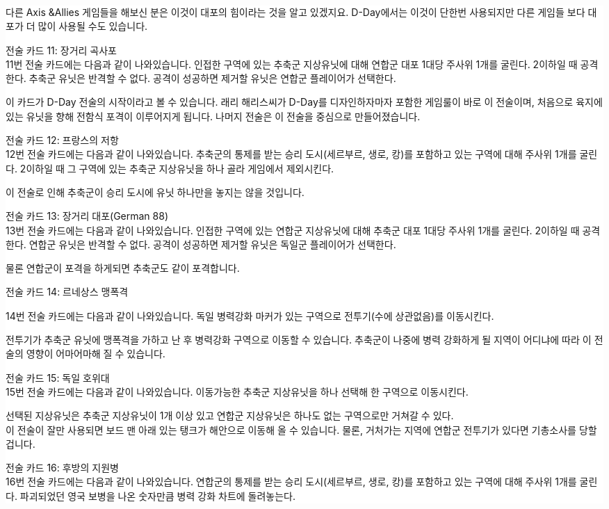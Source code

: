  

다른 Axis &Allies 게임들을 해보신 분은 이것이 대포의 힘이라는 것을 알고 있겠지요. D-Day에서는 이것이 단한번 사용되지만 다른
게임들 보다 대포가 더 많이 사용될 수도 있습니다.

  
  

전술 카드 11: 장거리 곡사포  
11번 전술 카드에는 다음과 같이 나와있습니다. 인접한 구역에 있는 추축군 지상유닛에 대해 연합군 대포 1대당 주사위 1개를 굴린다.
2이하일 때 공격한다. 추축군 유닛은 반격할 수 없다. 공격이 성공하면 제거할 유닛은 연합군 플레이어가 선택한다.

  

이 카드가 D-Day 전술의 시작이라고 볼 수 있습니다. 래리 해리스씨가 D-Day를 디자인하자마자 포함한 게임룰이 바로 이 전술이며,
처음으로 육지에 있는 유닛을 향해 전함식 포격이 이루어지게 됩니다. 나머지 전술은 이 전술을 중심으로 만들어졌습니다.

  
  

전술 카드 12: 프랑스의 저항  
12번 전술 카드에는 다음과 같이 나와있습니다. 추축군의 통제를 받는 승리 도시(세르부르, 생로, 캉)를 포함하고 있는 구역에 대해 주사위
1개를 굴린다. 2이하일 때 그 구역에 있는 추축군 지상유닛을 하나 골라 게임에서 제외시킨다.

  

이 전술로 인해 추축군이 승리 도시에 유닛 하나만을 놓지는 않을 것입니다.

  
  

전술 카드 13: 장거리 대포(German 88)  
13번 전술 카드에는 다음과 같이 나와있습니다. 인접한 구역에 있는 연합군 지상유닛에 대해 추축군 대포 1대당 주사위 1개를 굴린다.
2이하일 때 공격한다. 연합군 유닛은 반격할 수 없다. 공격이 성공하면 제거할 유닛은 독일군 플레이어가 선택한다.

  
  

물론 연합군이 포격을 하게되면 추축군도 같이 포격합니다.

  

  
전술 카드 14: 르네상스 맹폭격

14번 전술 카드에는 다음과 같이 나와있습니다. 독일 병력강화 마커가 있는 구역으로 전투기(수에 상관없음)를 이동시킨다.

  

전투기가 추축군 유닛에 맹폭격을 가하고 난 후 병력강화 구역으로 이동할 수 있습니다. 추축군이 나중에 병력 강화하게 될 지역이 어디냐에 따라
이 전술의 영향이 어마어마해 질 수 있습니다.

  
  

전술 카드 15: 독일 호위대  
15번 전술 카드에는 다음과 같이 나와있습니다. 이동가능한 추축군 지상유닛을 하나 선택해 한 구역으로 이동시킨다.

  

선택된 지상유닛은 추축군 지상유닛이 1개 이상 있고 연합군 지상유닛은 하나도 없는 구역으로만 거쳐갈 수 있다.  
이 전술이 잘만 사용되면 보드 맨 아래 있는 탱크가 해안으로 이동해 올 수 있습니다. 물론, 거처가는 지역에 연합군 전투기가 있다면
기총소사를 당할겁니다.

  
  

전술 카드 16: 후방의 지원병  
16번 전술 카드에는 다음과 같이 나와있습니다. 연합군의 통제를 받는 승리 도시(세르부르, 생로, 캉)를 포함하고 있는 구역에 대해 주사위
1개를 굴린다. 파괴되었던 영국 보병을 나온 숫자만큼 병력 강화 차트에 돌려놓는다.
